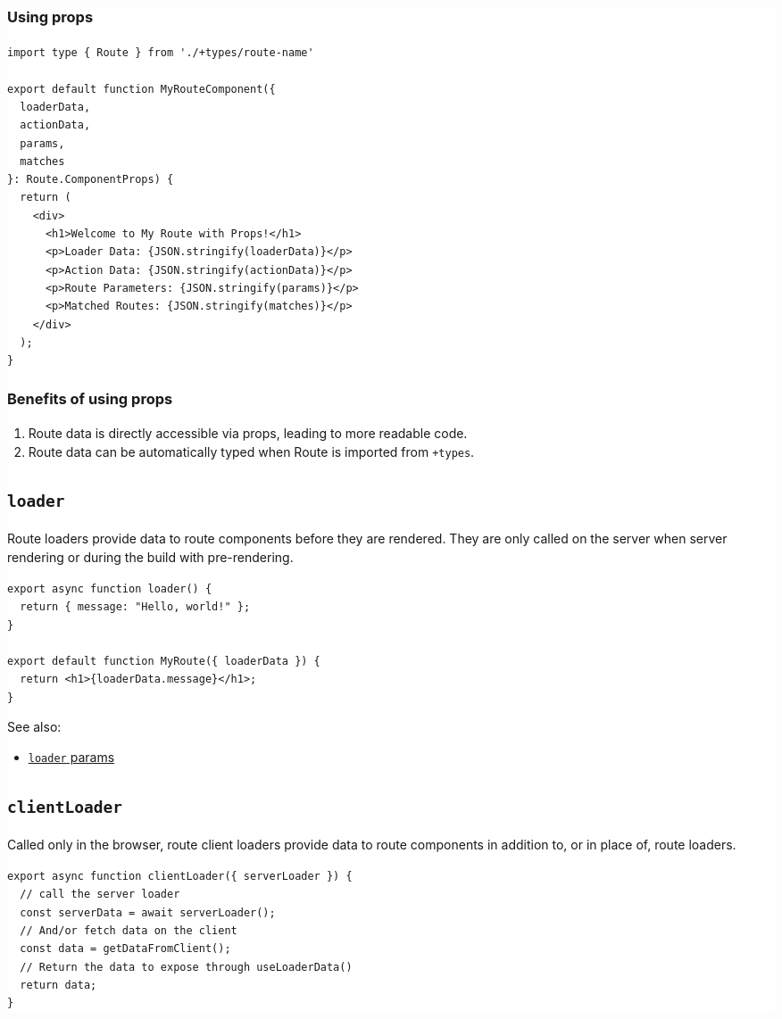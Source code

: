 ### Using props
```tsx filename=app/routes/my-route-with-default-params.tsx
import type { Route } from './+types/route-name'

export default function MyRouteComponent({ 
  loaderData, 
  actionData,
  params, 
  matches 
}: Route.ComponentProps) {
  return (
    <div>
      <h1>Welcome to My Route with Props!</h1>
      <p>Loader Data: {JSON.stringify(loaderData)}</p>
      <p>Action Data: {JSON.stringify(actionData)}</p>
      <p>Route Parameters: {JSON.stringify(params)}</p>
      <p>Matched Routes: {JSON.stringify(matches)}</p>
    </div>
  );
}
```

### Benefits of using props
1. Route data is directly accessible via props, leading to more readable code.
2. Route data can be automatically typed when Route is imported from `+types`.

## `loader`

Route loaders provide data to route components before they are rendered. They are only called on the server when server rendering or during the build with pre-rendering.

```tsx
export async function loader() {
  return { message: "Hello, world!" };
}

export default function MyRoute({ loaderData }) {
  return <h1>{loaderData.message}</h1>;
}
```

See also:

- [`loader` params][loader-params]

## `clientLoader`

Called only in the browser, route client loaders provide data to route components in addition to, or in place of, route loaders.

```tsx
export async function clientLoader({ serverLoader }) {
  // call the server loader
  const serverData = await serverLoader();
  // And/or fetch data on the client
  const data = getDataFromClient();
  // Return the data to expose through useLoaderData()
  return data;
}
```


[fetch]: https://developer.mozilla.org/en-US/docs/Web/API/Fetch_API
[loader-params]: https://api.reactrouter.com/v7/interfaces/react_router.LoaderFunctionArgs
[client-loader-params]: https://api.reactrouter.com/v7/types/react_router.ClientLoaderFunctionArgs
[action-params]: https://api.reactrouter.com/v7/interfaces/react_router.ActionFunctionArgs
[client-action-params]: https://api.reactrouter.com/v7/types/react_router.ClientActionFunctionArgs
[error-boundaries]: https://react.dev/reference/react/Component#catching-rendering-errors-with-an-error-boundary
[use-route-error]: https://api.reactrouter.com/v7/functions/react_router.useRouteError
[is-route-error-response]: https://api.reactrouter.com/v7/functions/react_router.isRouteErrorResponse
[cache-control-header]: https://developer.mozilla.org/en-US/docs/Web/HTTP/Headers/Cache-Control
[headers]: https://developer.mozilla.org/en-US/docs/Web/API/Response
[use-matches]: https://api.reactrouter.com/v7/functions/react_router.useMatches
[link-element]: https://developer.mozilla.org/en-US/docs/Web/HTML/Element/link
[meta-element]: https://developer.mozilla.org/en-US/docs/Web/HTML/Element/meta
[meta-params]: https://api.reactrouter.com/v7/interfaces/react_router.MetaArgs
[use-revalidator]: https://api.reactrouter.com/v7/functions/react_router.useRevalidator.html
